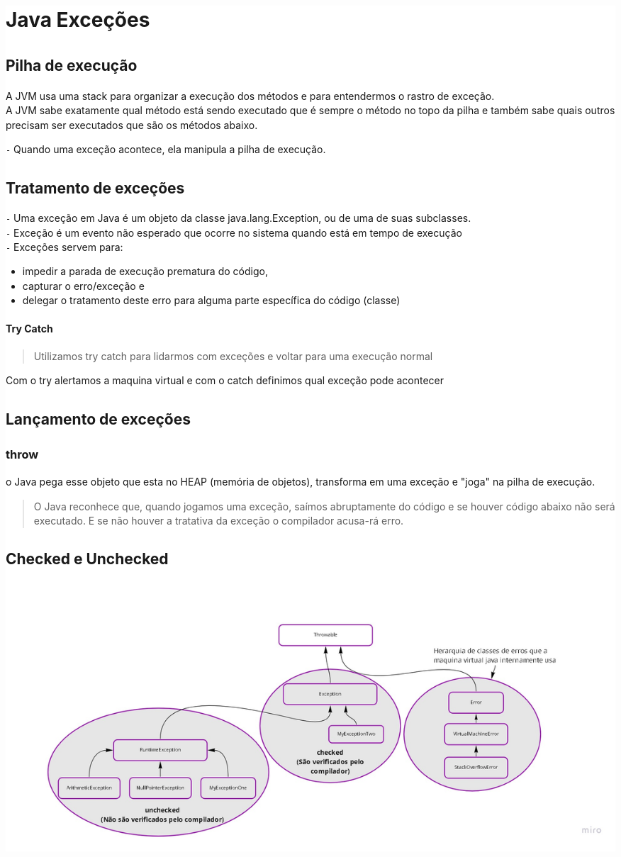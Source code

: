 # Java Exceções

## Pilha de execução
A JVM usa uma stack para organizar a execução dos métodos e para entendermos o rastro de exceção.<br>
A JVM sabe exatamente  qual método está sendo executado que é sempre o método no topo da pilha e também sabe quais outros precisam ser executados que são os métodos abaixo.

`-` Quando uma exceção acontece, ela manipula a pilha de execução.


## Tratamento de exceções
`-` Uma exceção em Java é um objeto da classe java.lang.Exception, ou de uma de suas subclasses.<br>
`-` Exceção é um evento não esperado que ocorre no sistema quando está em tempo de execução<br>
`-` Exceções servem para: 
* impedir a parada de execução prematura do código, 
* capturar o erro/exceção e 
* delegar o tratamento deste erro para alguma parte específica do código (classe)

#### Try Catch
> Utilizamos try catch para lidarmos com exceções e voltar para uma execução normal

Com o try alertamos a maquina virtual e com o catch definimos qual exceção pode acontecer

## Lançamento de exceções
### throw 
o Java pega esse objeto que esta no HEAP (memória de objetos), transforma em uma exceção e "joga" na pilha de execução.<br>
> O Java reconhece que, quando jogamos uma exceção, saímos abruptamente do código e se houver código abaixo não será executado. E se não houver a tratativa da exceção o compilador acusa-rá erro.

## Checked e Unchecked
<img alt="Hierarquia de Classes" src="./MyException-extends.jpg" width="100%"/>
